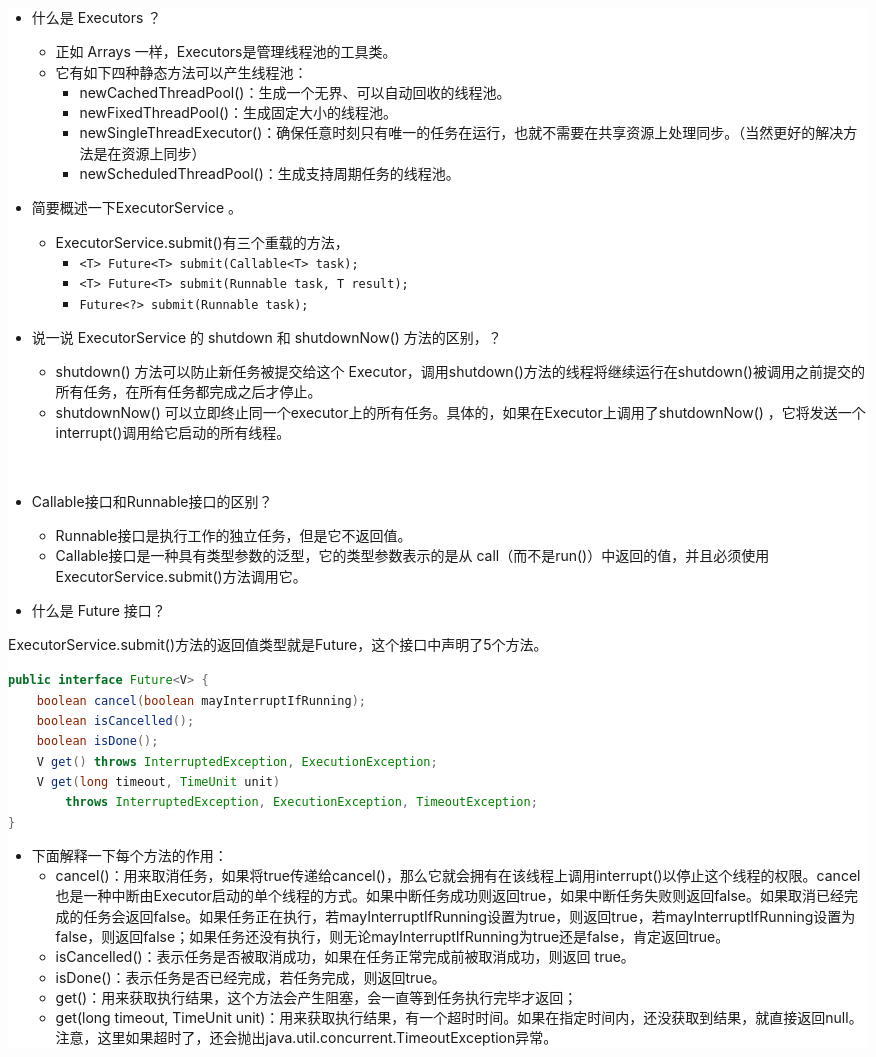 



- 什么是 Executors ？	
  - 正如 Arrays 一样，Executors是管理线程池的工具类。
  - 它有如下四种静态方法可以产生线程池：
    - newCachedThreadPool()：生成一个无界、可以自动回收的线程池。
    - newFixedThreadPool()：生成固定大小的线程池。
    - newSingleThreadExecutor()：确保任意时刻只有唯一的任务在运行，也就不需要在共享资源上处理同步。（当然更好的解决方法是在资源上同步）
    - newScheduledThreadPool()：生成支持周期任务的线程池。




- 简要概述一下ExecutorService 。
  - ExecutorService.submit()有三个重载的方法，
    - `<T> Future<T> submit(Callable<T> task);`  
    - `<T> Future<T> submit(Runnable task, T result);`  
    - `Future<?> submit(Runnable task);`






- 说一说 ExecutorService 的 shutdown 和 shutdownNow() 方法的区别，？

  - shutdown() 方法可以防止新任务被提交给这个 Executor，调用shutdown()方法的线程将继续运行在shutdown()被调用之前提交的所有任务，在所有任务都完成之后才停止。
  - shutdownNow() 可以立即终止同一个executor上的所有任务。具体的，如果在Executor上调用了shutdownNow() ，它将发送一个interrupt()调用给它启动的所有线程。

  ​

- Callable接口和Runnable接口的区别？

  -   Runnable接口是执行工作的独立任务，但是它不返回值。
  -   Callable接口是一种具有类型参数的泛型，它的类型参数表示的是从 call（而不是run()）中返回的值，并且必须使用 ExecutorService.submit()方法调用它。






- 什么是 Future<V> 接口？


ExecutorService.submit()方法的返回值类型就是Future<V>，这个接口中声明了5个方法。

```java
public interface Future<V> {
    boolean cancel(boolean mayInterruptIfRunning);
    boolean isCancelled();
    boolean isDone();
    V get() throws InterruptedException, ExecutionException;
    V get(long timeout, TimeUnit unit)
        throws InterruptedException, ExecutionException, TimeoutException;
}
```

- 下面解释一下每个方法的作用：
  - cancel()：用来取消任务，如果将true传递给cancel()，那么它就会拥有在该线程上调用interrupt()以停止这个线程的权限。cancel也是一种中断由Executor启动的单个线程的方式。如果中断任务成功则返回true，如果中断任务失败则返回false。如果取消已经完成的任务会返回false。如果任务正在执行，若mayInterruptIfRunning设置为true，则返回true，若mayInterruptIfRunning设置为false，则返回false；如果任务还没有执行，则无论mayInterruptIfRunning为true还是false，肯定返回true。
  - isCancelled()：表示任务是否被取消成功，如果在任务正常完成前被取消成功，则返回 true。
  - isDone()：表示任务是否已经完成，若任务完成，则返回true。
  - get()：用来获取执行结果，这个方法会产生阻塞，会一直等到任务执行完毕才返回；
  - get(long timeout, TimeUnit unit)：用来获取执行结果，有一个超时时间。如果在指定时间内，还没获取到结果，就直接返回null。注意，这里如果超时了，还会抛出java.util.concurrent.TimeoutException异常。
